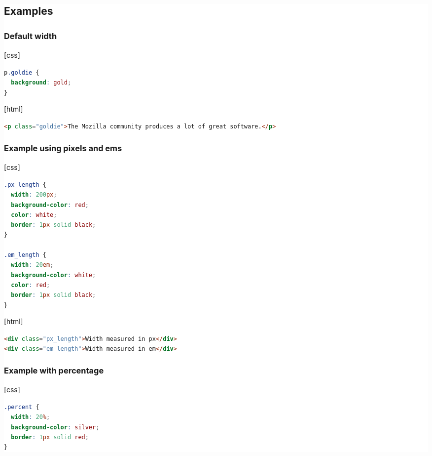 Examples
--------

### Default width

[css]

```css
p.goldie {
  background: gold;
}
```

[html]

```html
<p class="goldie">The Mozilla community produces a lot of great software.</p>
```

### Example using pixels and ems

[css]

```css
.px_length {
  width: 200px;
  background-color: red;
  color: white;
  border: 1px solid black;
}

.em_length {
  width: 20em;
  background-color: white;
  color: red;
  border: 1px solid black;
}
```

[html]

```html
<div class="px_length">Width measured in px</div>
<div class="em_length">Width measured in em</div>
```

### Example with percentage

[css]

```css
.percent {
  width: 20%;
  background-color: silver;
  border: 1px solid red;
}
```
